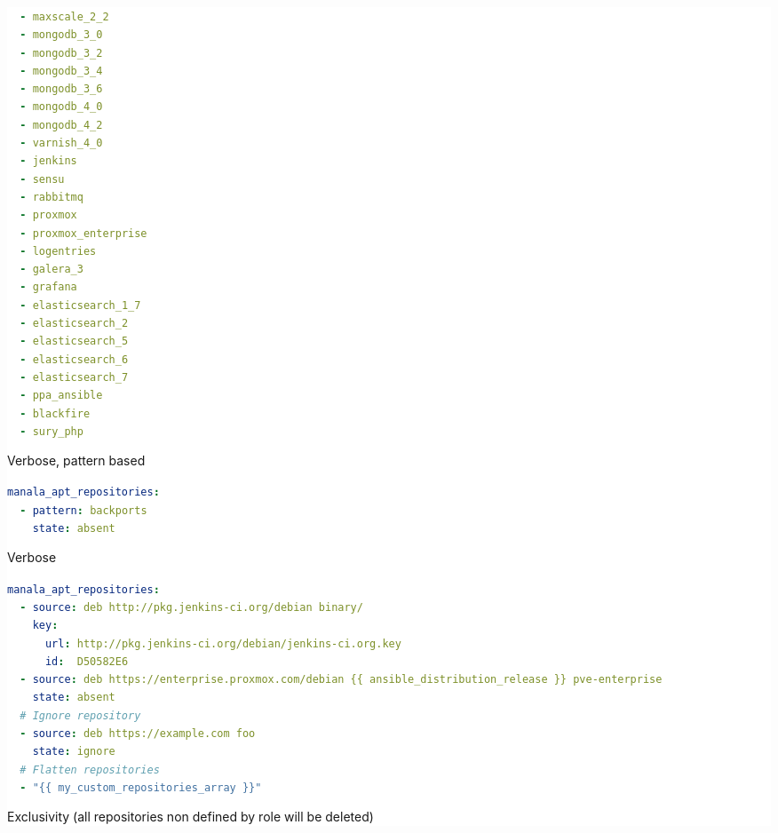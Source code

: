 ```yaml
  - maxscale_2_2
  - mongodb_3_0
  - mongodb_3_2
  - mongodb_3_4
  - mongodb_3_6
  - mongodb_4_0
  - mongodb_4_2
  - varnish_4_0
  - jenkins
  - sensu
  - rabbitmq
  - proxmox
  - proxmox_enterprise
  - logentries
  - galera_3
  - grafana
  - elasticsearch_1_7
  - elasticsearch_2
  - elasticsearch_5
  - elasticsearch_6
  - elasticsearch_7
  - ppa_ansible
  - blackfire
  - sury_php
```

Verbose, pattern based

```yaml
manala_apt_repositories:
  - pattern: backports
    state: absent
```

Verbose

```yaml
manala_apt_repositories:
  - source: deb http://pkg.jenkins-ci.org/debian binary/
    key:
      url: http://pkg.jenkins-ci.org/debian/jenkins-ci.org.key
      id:  D50582E6
  - source: deb https://enterprise.proxmox.com/debian {{ ansible_distribution_release }} pve-enterprise
    state: absent
  # Ignore repository
  - source: deb https://example.com foo
    state: ignore
  # Flatten repositories
  - "{{ my_custom_repositories_array }}"
```

Exclusivity (all repositories non defined by role will be deleted)
